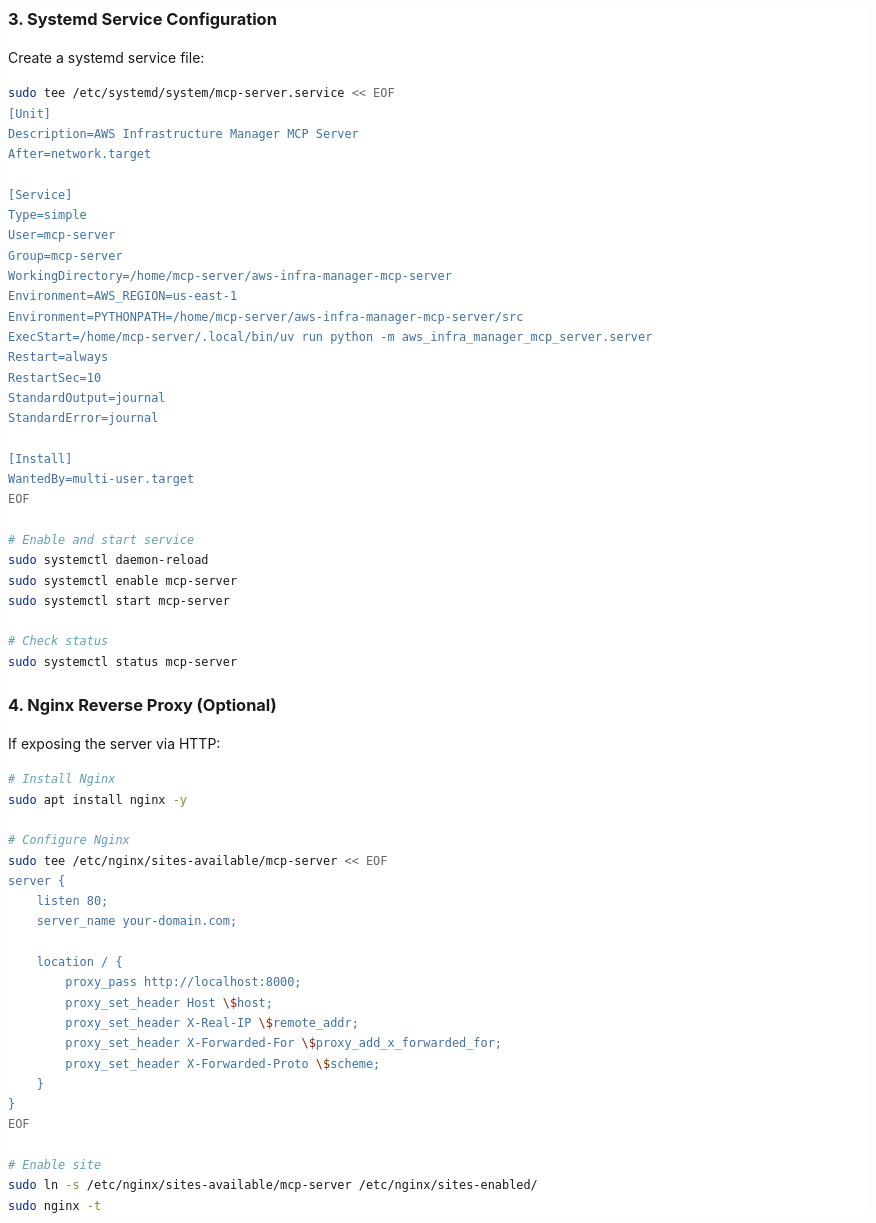 ```bash
```

### 3. Systemd Service Configuration

Create a systemd service file:

```bash
sudo tee /etc/systemd/system/mcp-server.service << EOF
[Unit]
Description=AWS Infrastructure Manager MCP Server
After=network.target

[Service]
Type=simple
User=mcp-server
Group=mcp-server
WorkingDirectory=/home/mcp-server/aws-infra-manager-mcp-server
Environment=AWS_REGION=us-east-1
Environment=PYTHONPATH=/home/mcp-server/aws-infra-manager-mcp-server/src
ExecStart=/home/mcp-server/.local/bin/uv run python -m aws_infra_manager_mcp_server.server
Restart=always
RestartSec=10
StandardOutput=journal
StandardError=journal

[Install]
WantedBy=multi-user.target
EOF

# Enable and start service
sudo systemctl daemon-reload
sudo systemctl enable mcp-server
sudo systemctl start mcp-server

# Check status
sudo systemctl status mcp-server
```

### 4. Nginx Reverse Proxy (Optional)

If exposing the server via HTTP:

```bash
# Install Nginx
sudo apt install nginx -y

# Configure Nginx
sudo tee /etc/nginx/sites-available/mcp-server << EOF
server {
    listen 80;
    server_name your-domain.com;

    location / {
        proxy_pass http://localhost:8000;
        proxy_set_header Host \$host;
        proxy_set_header X-Real-IP \$remote_addr;
        proxy_set_header X-Forwarded-For \$proxy_add_x_forwarded_for;
        proxy_set_header X-Forwarded-Proto \$scheme;
    }
}
EOF

# Enable site
sudo ln -s /etc/nginx/sites-available/mcp-server /etc/nginx/sites-enabled/
sudo nginx -t
```